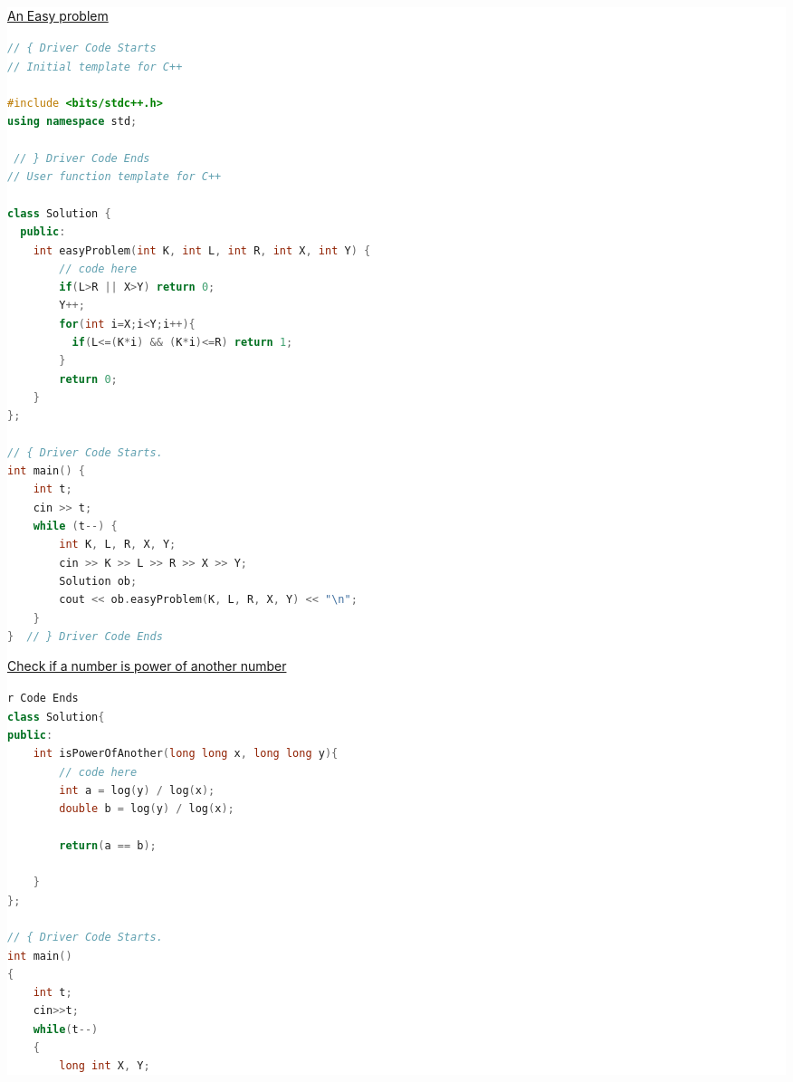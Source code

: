 [An Easy problem](https://practice.geeksforgeeks.org/problems/an-easy-problem0811/1/?category[]=Mathematical&category[]=Mathematical&problemStatus=unsolved&difficulty[]=-1&page=3&query=category[]MathematicalproblemStatusunsolveddifficulty[]-1page3category[]Mathematical#)
```cpp
// { Driver Code Starts
// Initial template for C++

#include <bits/stdc++.h>
using namespace std;

 // } Driver Code Ends
// User function template for C++

class Solution {
  public:
    int easyProblem(int K, int L, int R, int X, int Y) {
        // code here
        if(L>R || X>Y) return 0;
        Y++;
        for(int i=X;i<Y;i++){
          if(L<=(K*i) && (K*i)<=R) return 1;
        }
        return 0;
    }
};

// { Driver Code Starts.
int main() {
    int t;
    cin >> t;
    while (t--) {
        int K, L, R, X, Y;
        cin >> K >> L >> R >> X >> Y;
        Solution ob;
        cout << ob.easyProblem(K, L, R, X, Y) << "\n";
    }
}  // } Driver Code Ends
```

[Check if a number is power of another number](https://practice.geeksforgeeks.org/problems/check-if-a-number-is-power-of-another-number5442/1/?category[]=Mathematical&category[]=Mathematical&problemStatus=unsolved&difficulty[]=-1&page=3&query=category[]MathematicalproblemStatusunsolveddifficulty[]-1page3category[]Mathematical#)
```cpp
r Code Ends
class Solution{   
public:
    int isPowerOfAnother(long long x, long long y){
        // code here 
        int a = log(y) / log(x);
        double b = log(y) / log(x);
        
        return(a == b);
        
    }
};

// { Driver Code Starts.
int main() 
{ 
    int t;
    cin>>t;
    while(t--)
    {
        long int X, Y;
```
